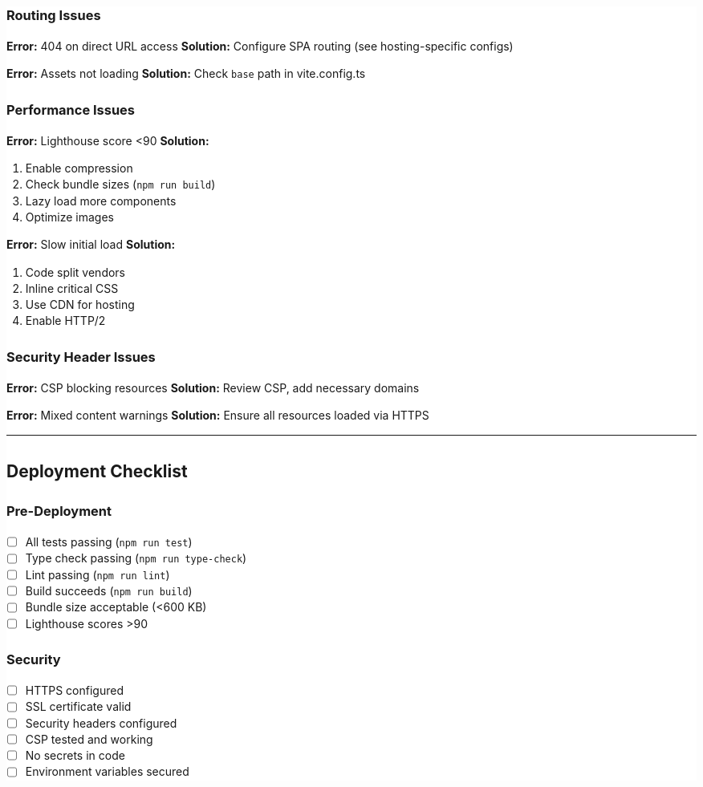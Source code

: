 ### Routing Issues

**Error:** 404 on direct URL access
**Solution:** Configure SPA routing (see hosting-specific configs)

**Error:** Assets not loading
**Solution:** Check `base` path in vite.config.ts

### Performance Issues

**Error:** Lighthouse score <90
**Solution:**
1. Enable compression
2. Check bundle sizes (`npm run build`)
3. Lazy load more components
4. Optimize images

**Error:** Slow initial load
**Solution:**
1. Code split vendors
2. Inline critical CSS
3. Use CDN for hosting
4. Enable HTTP/2

### Security Header Issues

**Error:** CSP blocking resources
**Solution:** Review CSP, add necessary domains

**Error:** Mixed content warnings
**Solution:** Ensure all resources loaded via HTTPS

---

## Deployment Checklist

### Pre-Deployment

- [ ] All tests passing (`npm run test`)
- [ ] Type check passing (`npm run type-check`)
- [ ] Lint passing (`npm run lint`)
- [ ] Build succeeds (`npm run build`)
- [ ] Bundle size acceptable (<600 KB)
- [ ] Lighthouse scores >90

### Security

- [ ] HTTPS configured
- [ ] SSL certificate valid
- [ ] Security headers configured
- [ ] CSP tested and working
- [ ] No secrets in code
- [ ] Environment variables secured
